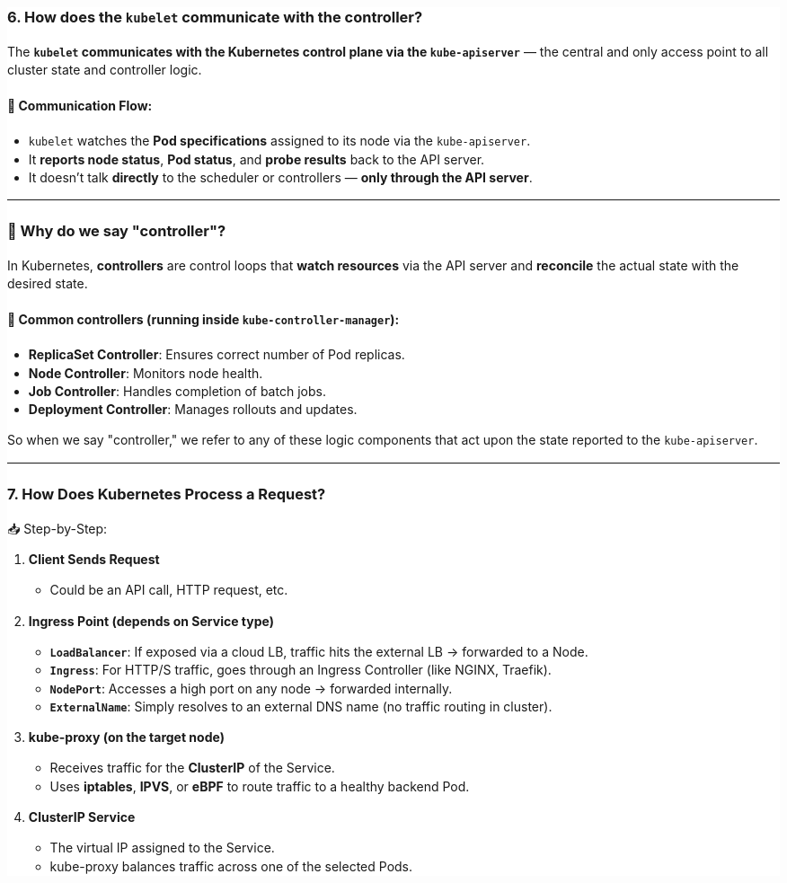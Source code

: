 
### 6. **How does the `kubelet` communicate with the controller?**

The **`kubelet` communicates with the Kubernetes control plane via the `kube-apiserver`** — the central and only access point to all cluster state and controller logic.

#### 🔗 Communication Flow:

* `kubelet` watches the **Pod specifications** assigned to its node via the `kube-apiserver`.
* It **reports node status**, **Pod status**, and **probe results** back to the API server.
* It doesn’t talk **directly** to the scheduler or controllers — **only through the API server**.

---

### 🧠 Why do we say "controller"?

In Kubernetes, **controllers** are control loops that **watch resources** via the API server and **reconcile** the actual state with the desired state.

#### 🤖 Common controllers (running inside `kube-controller-manager`):

* **ReplicaSet Controller**: Ensures correct number of Pod replicas.
* **Node Controller**: Monitors node health.
* **Job Controller**: Handles completion of batch jobs.
* **Deployment Controller**: Manages rollouts and updates.

So when we say "controller," we refer to any of these logic components that act upon the state reported to the `kube-apiserver`.

---

### 7. **How Does Kubernetes Process a Request?**

📥 Step-by-Step:

1. **Client Sends Request**

   * Could be an API call, HTTP request, etc.

2. **Ingress Point (depends on Service type)**

   * **`LoadBalancer`**: If exposed via a cloud LB, traffic hits the external LB → forwarded to a Node.
   * **`Ingress`**: For HTTP/S traffic, goes through an Ingress Controller (like NGINX, Traefik).
   * **`NodePort`**: Accesses a high port on any node → forwarded internally.
   * **`ExternalName`**: Simply resolves to an external DNS name (no traffic routing in cluster).

3. **kube-proxy (on the target node)**

   * Receives traffic for the **ClusterIP** of the Service.
   * Uses **iptables**, **IPVS**, or **eBPF** to route traffic to a healthy backend Pod.

4. **ClusterIP Service**

   * The virtual IP assigned to the Service.
   * kube-proxy balances traffic across one of the selected Pods.
